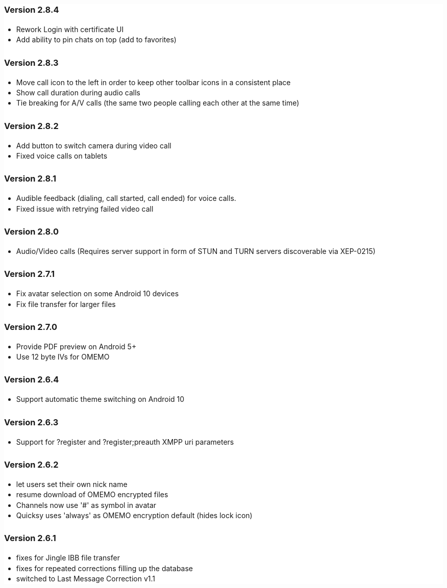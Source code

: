 ### Version 2.8.4

* Rework Login with certificate UI
* Add ability to pin chats on top (add to favorites)

### Version 2.8.3

* Move call icon to the left in order to keep other toolbar icons in a consistent place
* Show call duration during audio calls
* Tie breaking for A/V calls (the same two people calling each other at the same time)

### Version 2.8.2

* Add button to switch camera during video call
* Fixed voice calls on tablets

### Version 2.8.1

* Audible feedback (dialing, call started, call ended) for voice calls.
* Fixed issue with retrying failed video call

### Version 2.8.0

* Audio/Video calls (Requires server support in form of STUN and TURN servers discoverable via XEP-0215)


### Version 2.7.1

* Fix avatar selection on some Android 10 devices
* Fix file transfer for larger files

### Version 2.7.0

* Provide PDF preview on Android 5+
* Use 12 byte IVs for OMEMO

### Version 2.6.4

* Support automatic theme switching on Android 10

### Version 2.6.3

* Support for ?register and ?register;preauth XMPP uri parameters

### Version 2.6.2
* let users set their own nick name
* resume download of OMEMO encrypted files
* Channels now use '#' as symbol in avatar
* Quicksy uses 'always' as OMEMO encryption default (hides lock icon)

### Version 2.6.1
* fixes for Jingle IBB file transfer
* fixes for repeated corrections filling up the database
* switched to Last Message Correction v1.1

